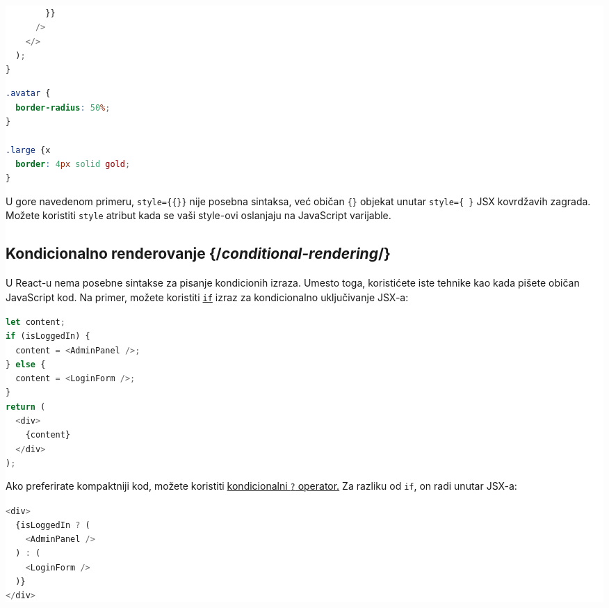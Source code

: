 ```js
        }}
      />
    </>
  );
}
```

```css
.avatar {
  border-radius: 50%;
}

.large {x
  border: 4px solid gold;
}
```

</Sandpack>

U gore navedenom primeru, `style={{}}` nije posebna sintaksa, već običan `{}` objekat unutar `style={ }` JSX kovrdžavih zagrada. Možete koristiti `style` atribut kada se vaši style-ovi oslanjaju na JavaScript varijable.

## Kondicionalno renderovanje {/*conditional-rendering*/}

U React-u nema posebne sintakse za pisanje kondicionih izraza. Umesto toga, koristićete iste tehnike kao kada pišete običan JavaScript kod. Na primer, možete koristiti [`if`](https://developer.mozilla.org/en-US/docs/Web/JavaScript/Reference/Statements/if...else) izraz za kondicionalno uključivanje JSX-a:

```js
let content;
if (isLoggedIn) {
  content = <AdminPanel />;
} else {
  content = <LoginForm />;
}
return (
  <div>
    {content}
  </div>
);
```

Ako preferirate kompaktniji kod, možete koristiti [kondicionalni `?` operator.](https://developer.mozilla.org/en-US/docs/Web/JavaScript/Reference/Operators/Conditional_Operator) Za razliku od `if`, on radi unutar JSX-a:

```js
<div>
  {isLoggedIn ? (
    <AdminPanel />
  ) : (
    <LoginForm />
  )}
</div>
```
